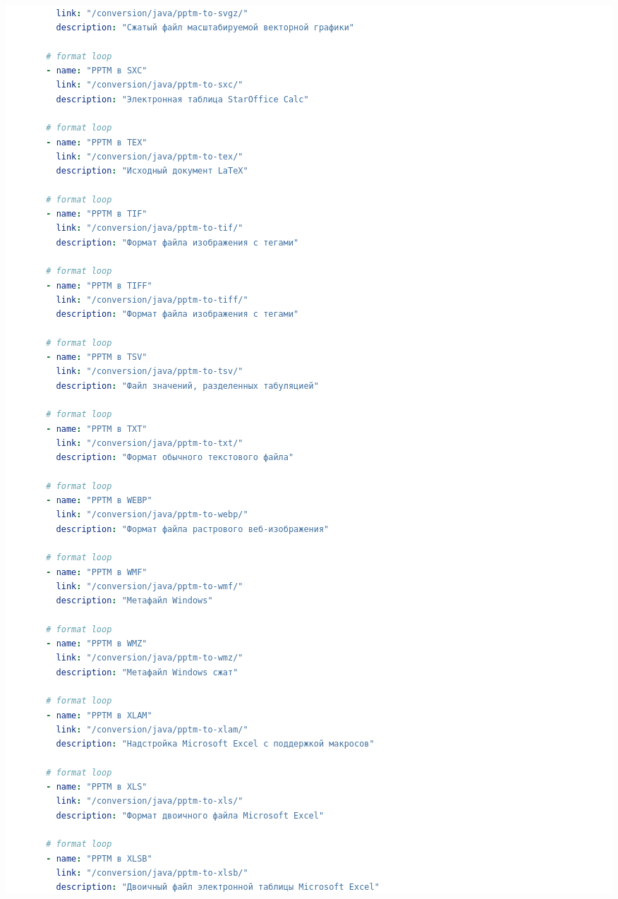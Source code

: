 ```yaml
          link: "/conversion/java/pptm-to-svgz/"
          description: "Сжатый файл масштабируемой векторной графики"

        # format loop
        - name: "PPTM в SXC"
          link: "/conversion/java/pptm-to-sxc/"
          description: "Электронная таблица StarOffice Calc"

        # format loop
        - name: "PPTM в TEX"
          link: "/conversion/java/pptm-to-tex/"
          description: "Исходный документ LaTeX"

        # format loop
        - name: "PPTM в TIF"
          link: "/conversion/java/pptm-to-tif/"
          description: "Формат файла изображения с тегами"

        # format loop
        - name: "PPTM в TIFF"
          link: "/conversion/java/pptm-to-tiff/"
          description: "Формат файла изображения с тегами"

        # format loop
        - name: "PPTM в TSV"
          link: "/conversion/java/pptm-to-tsv/"
          description: "Файл значений, разделенных табуляцией"

        # format loop
        - name: "PPTM в TXT"
          link: "/conversion/java/pptm-to-txt/"
          description: "Формат обычного текстового файла"

        # format loop
        - name: "PPTM в WEBP"
          link: "/conversion/java/pptm-to-webp/"
          description: "Формат файла растрового веб-изображения"

        # format loop
        - name: "PPTM в WMF"
          link: "/conversion/java/pptm-to-wmf/"
          description: "Метафайл Windows"

        # format loop
        - name: "PPTM в WMZ"
          link: "/conversion/java/pptm-to-wmz/"
          description: "Метафайл Windows сжат"

        # format loop
        - name: "PPTM в XLAM"
          link: "/conversion/java/pptm-to-xlam/"
          description: "Надстройка Microsoft Excel с поддержкой макросов"

        # format loop
        - name: "PPTM в XLS"
          link: "/conversion/java/pptm-to-xls/"
          description: "Формат двоичного файла Microsoft Excel"

        # format loop
        - name: "PPTM в XLSB"
          link: "/conversion/java/pptm-to-xlsb/"
          description: "Двоичный файл электронной таблицы Microsoft Excel"

```